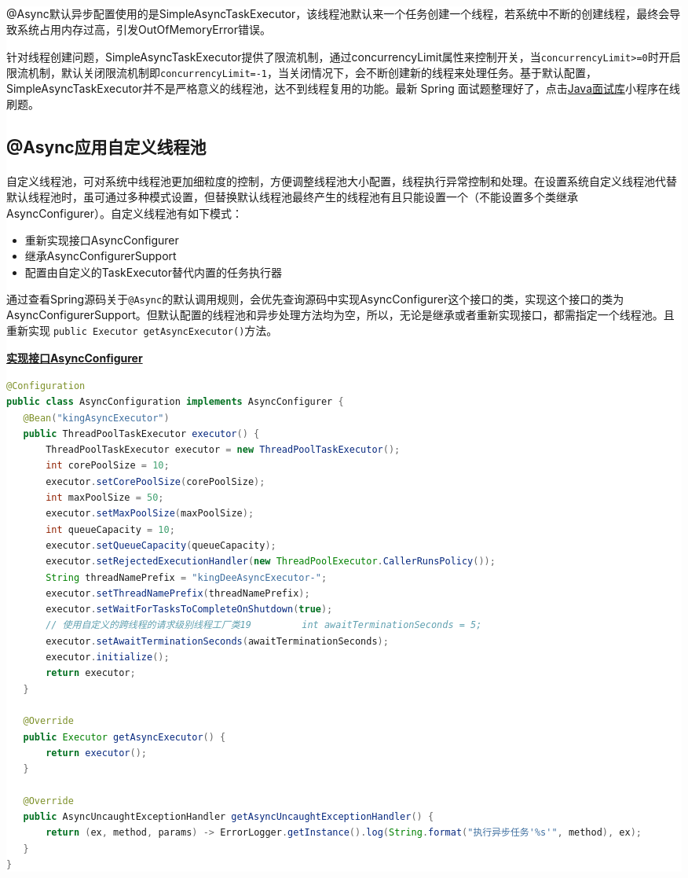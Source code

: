 @Async默认异步配置使用的是SimpleAsyncTaskExecutor，该线程池默认来一个任务创建一个线程，若系统中不断的创建线程，最终会导致系统占用内存过高，引发OutOfMemoryError错误。

针对线程创建问题，SimpleAsyncTaskExecutor提供了限流机制，通过concurrencyLimit属性来控制开关，当`concurrencyLimit>=0`时开启限流机制，默认关闭限流机制即`concurrencyLimit=-1`，当关闭情况下，会不断创建新的线程来处理任务。基于默认配置，SimpleAsyncTaskExecutor并不是严格意义的线程池，达不到线程复用的功能。最新 Spring 面试题整理好了，点击[Java面试库](https://mp.weixin.qq.com/s/Ah6dKs0IXe3_eYbtWR-ezA)小程序在线刷题。

## @Async应用自定义线程池

自定义线程池，可对系统中线程池更加细粒度的控制，方便调整线程池大小配置，线程执行异常控制和处理。在设置系统自定义线程池代替默认线程池时，虽可通过多种模式设置，但替换默认线程池最终产生的线程池有且只能设置一个（不能设置多个类继承AsyncConfigurer）。自定义线程池有如下模式：

- 重新实现接口AsyncConfigurer
- 继承AsyncConfigurerSupport
- 配置由自定义的TaskExecutor替代内置的任务执行器

通过查看Spring源码关于`@Async`的默认调用规则，会优先查询源码中实现AsyncConfigurer这个接口的类，实现这个接口的类为AsyncConfigurerSupport。但默认配置的线程池和异步处理方法均为空，所以，无论是继承或者重新实现接口，都需指定一个线程池。且重新实现 `public Executor getAsyncExecutor()`方法。

[**实现接口AsyncConfigurer**](http://mp.weixin.qq.com/s?__biz=MzUyNDc0NjM0Nw==&mid=2247492574&idx=2&sn=f27a39ad8bf4540785d08d7d4be889df&chksm=fa2a08dacd5d81cc3b043fcf01b6b0d9f12e0ed43f02a97c0941c5d325d989c6af5fb0276dc7&scene=21#wechat_redirect)

```java
@Configuration
public class AsyncConfiguration implements AsyncConfigurer {
   @Bean("kingAsyncExecutor")
   public ThreadPoolTaskExecutor executor() {
       ThreadPoolTaskExecutor executor = new ThreadPoolTaskExecutor();
       int corePoolSize = 10;
       executor.setCorePoolSize(corePoolSize);
       int maxPoolSize = 50;
       executor.setMaxPoolSize(maxPoolSize);
       int queueCapacity = 10;
       executor.setQueueCapacity(queueCapacity);
       executor.setRejectedExecutionHandler(new ThreadPoolExecutor.CallerRunsPolicy());
       String threadNamePrefix = "kingDeeAsyncExecutor-";
       executor.setThreadNamePrefix(threadNamePrefix);
       executor.setWaitForTasksToCompleteOnShutdown(true);
       // 使用自定义的跨线程的请求级别线程工厂类19         int awaitTerminationSeconds = 5;
       executor.setAwaitTerminationSeconds(awaitTerminationSeconds);
       executor.initialize();
       return executor;
   }

   @Override
   public Executor getAsyncExecutor() {
       return executor();
   }

   @Override
   public AsyncUncaughtExceptionHandler getAsyncUncaughtExceptionHandler() {
       return (ex, method, params) -> ErrorLogger.getInstance().log(String.format("执行异步任务'%s'", method), ex);
   }
}
```
